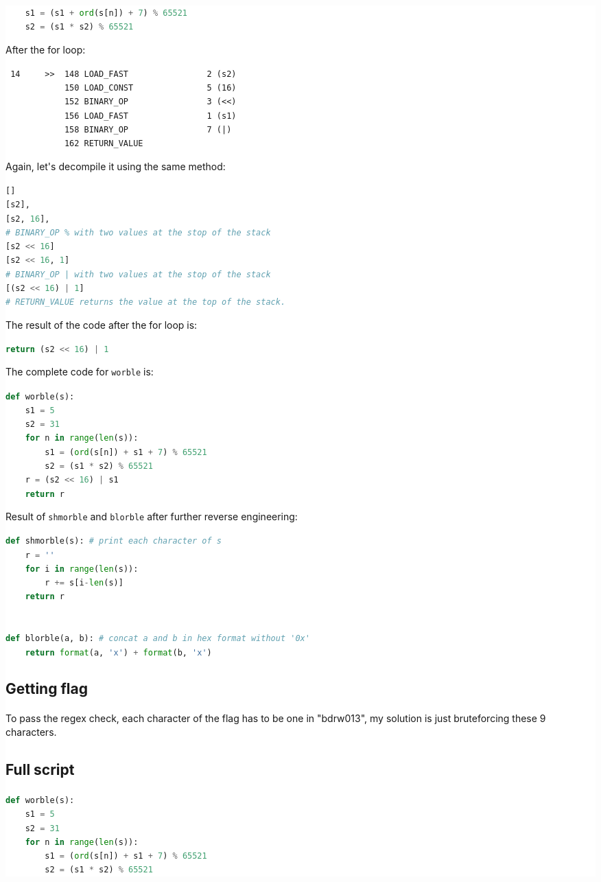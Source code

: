 ```python
    s1 = (s1 + ord(s[n]) + 7) % 65521
    s2 = (s1 * s2) % 65521
```
After the for loop:
```
 14     >>  148 LOAD_FAST                2 (s2)
            150 LOAD_CONST               5 (16)
            152 BINARY_OP                3 (<<)
            156 LOAD_FAST                1 (s1)
            158 BINARY_OP                7 (|)
            162 RETURN_VALUE
```
Again, let's decompile it using the same method:
```python
[]
[s2],
[s2, 16],
# BINARY_OP % with two values at the stop of the stack
[s2 << 16]
[s2 << 16, 1]
# BINARY_OP | with two values at the stop of the stack
[(s2 << 16) | 1]
# RETURN_VALUE returns the value at the top of the stack.
```
The result of the code after the for loop is:
```python
return (s2 << 16) | 1
```
The complete code for `worble` is:
```python
def worble(s):
    s1 = 5
    s2 = 31
    for n in range(len(s)):
        s1 = (ord(s[n]) + s1 + 7) % 65521
        s2 = (s1 * s2) % 65521
    r = (s2 << 16) | s1
    return r
```

Result of `shmorble` and `blorble` after further reverse engineering:
```python
def shmorble(s): # print each character of s
    r = ''
    for i in range(len(s)):
        r += s[i-len(s)]
    return r


def blorble(a, b): # concat a and b in hex format without '0x'
    return format(a, 'x') + format(b, 'x')
```
## Getting flag
To pass the regex check, each character of the flag has to be one in "bdrw013", my solution is just bruteforcing these 9 characters.
## Full script
```python
def worble(s):
    s1 = 5
    s2 = 31
    for n in range(len(s)):
        s1 = (ord(s[n]) + s1 + 7) % 65521
        s2 = (s1 * s2) % 65521
```